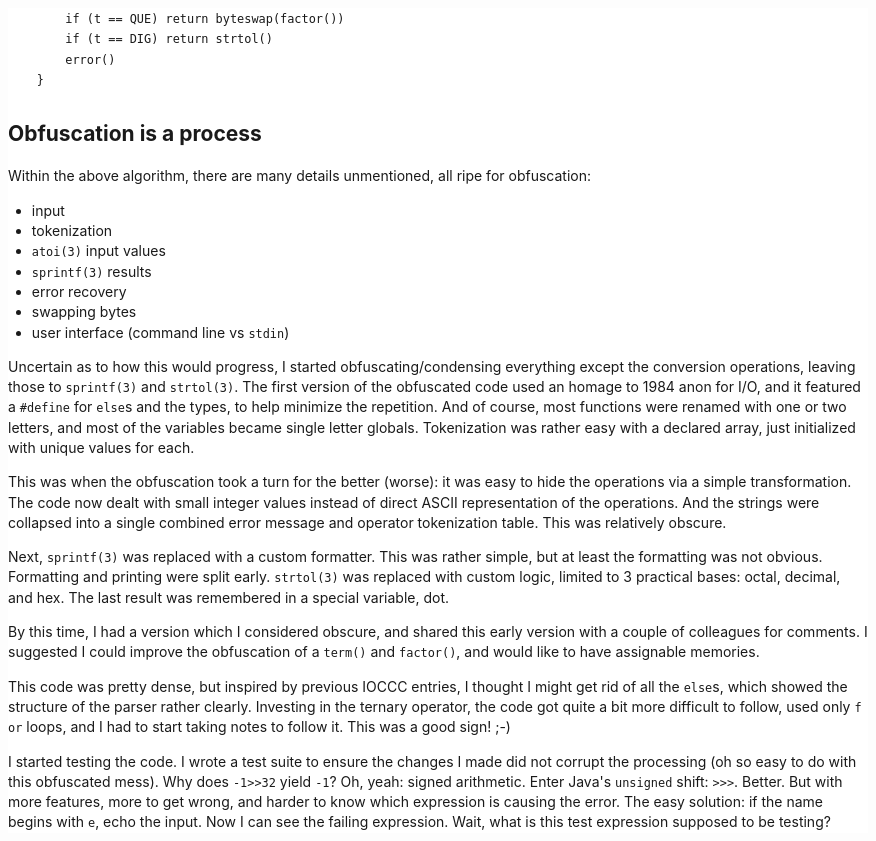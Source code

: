 ```
	    if (t == QUE) return byteswap(factor())
	    if (t == DIG) return strtol()
	    error()
    }
```

## Obfuscation is a process

Within the above algorithm, there are many details unmentioned, all ripe for
obfuscation:

 - input
 - tokenization
 - `atoi(3)` input values
 - `sprintf(3)` results
 - error recovery
 - swapping bytes
 - user interface (command line vs `stdin`)

Uncertain as to how this would progress, I started obfuscating/condensing
everything except the conversion operations, leaving those to `sprintf(3)` and
`strtol(3)`.  The first version of the obfuscated code used an homage to 1984 anon
for I/O, and it featured a `#define` for `else`s and the types, to help minimize
the repetition.  And of course, most functions were renamed with one or two
letters, and most of the variables became single letter globals.  Tokenization
was rather easy with a declared array, just initialized with unique values for
each.

This was when the obfuscation took a turn for the better (worse): it was easy
to hide the operations via a simple transformation.  The code now dealt with
small integer values instead of direct ASCII representation of the operations.
And the strings were collapsed into a single combined error message and
operator tokenization table. This was relatively obscure.

Next, `sprintf(3)` was replaced with a custom formatter. This was rather simple,
but at least the formatting was not obvious.  Formatting and printing were
split early. `strtol(3)` was replaced with custom logic, limited to 3 practical
bases: octal, decimal, and hex.  The last result was remembered in a special
variable, dot.

By this time, I had a version which I considered obscure, and shared this early
version with a couple of colleagues for comments.  I suggested I could improve
the obfuscation of a `term()` and `factor()`, and would like to have assignable
memories.

This code was pretty dense, but inspired by previous IOCCC entries, I thought I
might get rid of all the `else`s, which showed the structure of the parser
rather clearly.  Investing in the ternary operator, the code got quite a bit
more difficult to follow, used only `for` loops, and I had to start taking notes
to follow it.  This was a good sign! ;-)

I started testing the code. I wrote a test suite to ensure the changes I made
did not corrupt the processing (oh so easy to do with this obfuscated mess).
Why does `-1>>32` yield `-1`?  Oh, yeah: signed arithmetic.  Enter Java's
`unsigned` shift: `>>>`.  Better.  But with more features, more to get wrong,
and harder to know which expression is causing the error.  The easy solution: if
the name begins with `e`, echo the input.  Now I can see the failing expression.
Wait, what is this test expression supposed to be testing?
